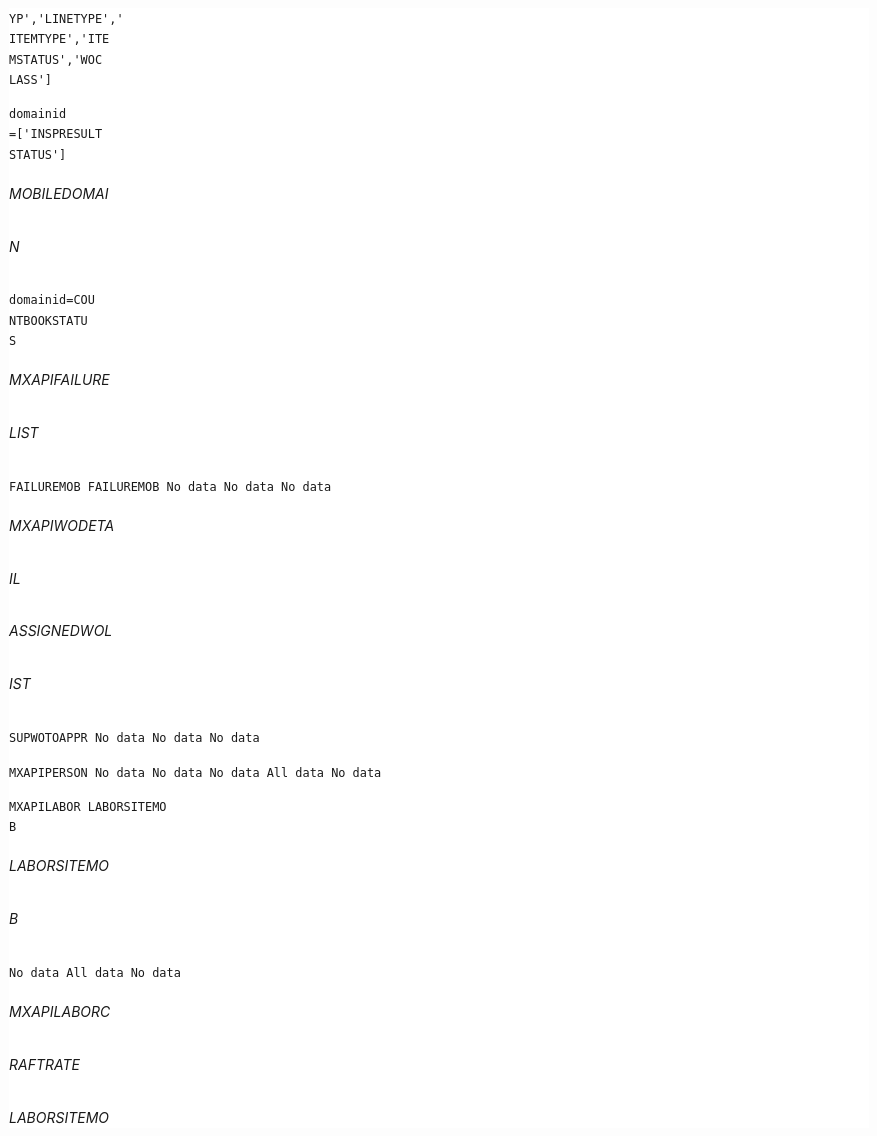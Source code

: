 ```
YP','LINETYPE','
ITEMTYPE','ITE
MSTATUS','WOC
LASS']
```
```
domainid
=['INSPRESULT
STATUS']
```
###### MOBILEDOMAI

###### N

```
domainid=COU
NTBOOKSTATU
S
```
###### MXAPIFAILURE

###### LIST

```
FAILUREMOB FAILUREMOB No data No data No data
```
###### MXAPIWODETA

###### IL

###### ASSIGNEDWOL

###### IST

```
SUPWOTOAPPR No data No data No data
```
```
MXAPIPERSON No data No data No data All data No data
```
```
MXAPILABOR LABORSITEMO
B
```
###### LABORSITEMO

###### B

```
No data All data No data
```
###### MXAPILABORC

###### RAFTRATE

###### LABORSITEMO
